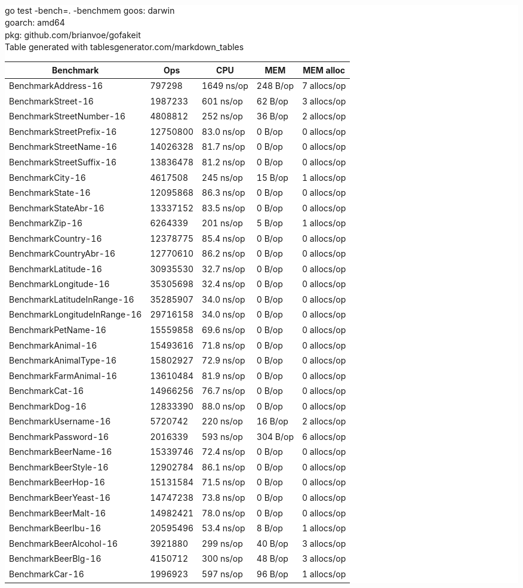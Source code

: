 go test -bench=. -benchmem
goos: darwin  
goarch: amd64  
pkg: github.com/brianvoe/gofakeit  
Table generated with tablesgenerator.com/markdown_tables 

| Benchmark              | Ops   | CPU  | MEM   | MEM alloc  |
|---------------------------------|-----------|-------------|------------|--------------|
| BenchmarkAddress-16                 | 797298     | 1649 ns/op  | 248 B/op   | 7 allocs/op  |
| BenchmarkStreet-16                  | 1987233    | 601 ns/op   | 62 B/op    | 3 allocs/op  |
| BenchmarkStreetNumber-16            | 4808812    | 252 ns/op   | 36 B/op    | 2 allocs/op  |
| BenchmarkStreetPrefix-16            | 12750800   | 83.0 ns/op  | 0 B/op     | 0 allocs/op  |
| BenchmarkStreetName-16              | 14026328   | 81.7 ns/op  | 0 B/op     | 0 allocs/op  |
| BenchmarkStreetSuffix-16            | 13836478   | 81.2 ns/op  | 0 B/op     | 0 allocs/op  |
| BenchmarkCity-16                    | 4617508    | 245 ns/op   | 15 B/op    | 1 allocs/op  |
| BenchmarkState-16                   | 12095868   | 86.3 ns/op  | 0 B/op     | 0 allocs/op  |
| BenchmarkStateAbr-16                | 13337152   | 83.5 ns/op  | 0 B/op     | 0 allocs/op  |
| BenchmarkZip-16                     | 6264339    | 201 ns/op   | 5 B/op     | 1 allocs/op  |
| BenchmarkCountry-16                 | 12378775   | 85.4 ns/op  | 0 B/op     | 0 allocs/op  |
| BenchmarkCountryAbr-16              | 12770610   | 86.2 ns/op  | 0 B/op     | 0 allocs/op  |
| BenchmarkLatitude-16                | 30935530   | 32.7 ns/op  | 0 B/op     | 0 allocs/op  |
| BenchmarkLongitude-16               | 35305698   | 32.4 ns/op  | 0 B/op     | 0 allocs/op  |
| BenchmarkLatitudeInRange-16         | 35285907   | 34.0 ns/op  | 0 B/op     | 0 allocs/op  |
| BenchmarkLongitudeInRange-16        | 29716158   | 34.0 ns/op  | 0 B/op     | 0 allocs/op  |
| BenchmarkPetName-16                 | 15559858   | 69.6 ns/op  | 0 B/op     | 0 allocs/op  |
| BenchmarkAnimal-16                  | 15493616   | 71.8 ns/op  | 0 B/op     | 0 allocs/op  |
| BenchmarkAnimalType-16              | 15802927   | 72.9 ns/op  | 0 B/op     | 0 allocs/op  |
| BenchmarkFarmAnimal-16              | 13610484   | 81.9 ns/op  | 0 B/op     | 0 allocs/op  |
| BenchmarkCat-16                     | 14966256   | 76.7 ns/op  | 0 B/op     | 0 allocs/op  |
| BenchmarkDog-16                     | 12833390   | 88.0 ns/op  | 0 B/op     | 0 allocs/op  |
| BenchmarkUsername-16                | 5720742    | 220 ns/op   | 16 B/op    | 2 allocs/op  |
| BenchmarkPassword-16                | 2016339    | 593 ns/op   | 304 B/op   | 6 allocs/op  |
| BenchmarkBeerName-16                | 15339746   | 72.4 ns/op  | 0 B/op     | 0 allocs/op  |
| BenchmarkBeerStyle-16               | 12902784   | 86.1 ns/op  | 0 B/op     | 0 allocs/op  |
| BenchmarkBeerHop-16                 | 15131584   | 71.5 ns/op  | 0 B/op     | 0 allocs/op  |
| BenchmarkBeerYeast-16               | 14747238   | 73.8 ns/op  | 0 B/op     | 0 allocs/op  |
| BenchmarkBeerMalt-16                | 14982421   | 78.0 ns/op  | 0 B/op     | 0 allocs/op  |
| BenchmarkBeerIbu-16                 | 20595496   | 53.4 ns/op  | 8 B/op     | 1 allocs/op  |
| BenchmarkBeerAlcohol-16             | 3921880    | 299 ns/op   | 40 B/op    | 3 allocs/op  |
| BenchmarkBeerBlg-16                 | 4150712    | 300 ns/op   | 48 B/op    | 3 allocs/op  |
| BenchmarkCar-16                     | 1996923    | 597 ns/op   | 96 B/op    | 1 allocs/op  |